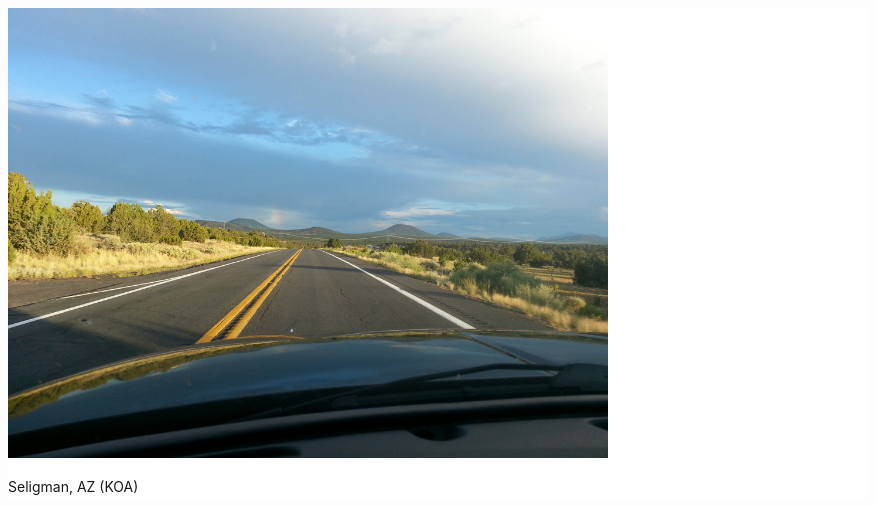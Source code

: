 <img src='/img/dodgeathw64180.jpg' alt='Down along HW64/180 back from the Grand Canyon' style='width: 600px;'/>


Seligman, AZ (KOA)